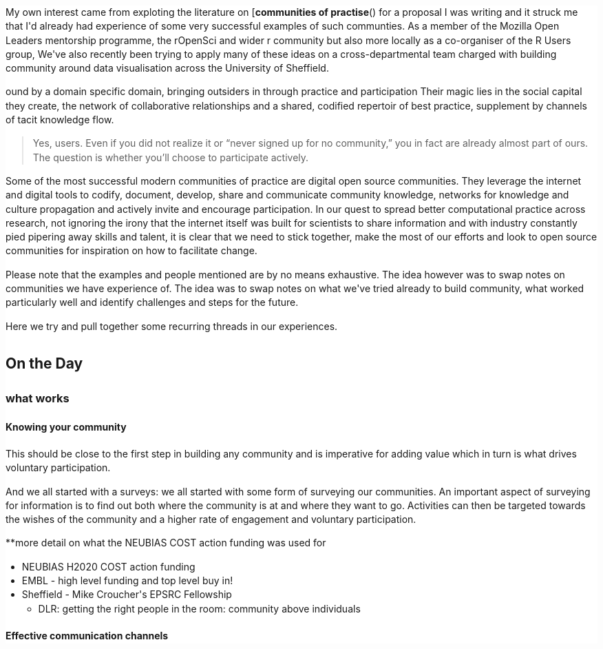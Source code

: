 My own interest came from exploting the literature on [**communities of practise**() for a proposal I was writing and it struck me that I'd already had experience of some very successful examples of such communties. As a member of the Mozilla Open Leaders mentorship programme, the rOpenSci and wider r community but also more locally as a co-organiser of the R Users group, We've also recently been trying to apply many of these ideas on a cross-departmental team charged with building community around data visualisation across the University of Sheffield. 

ound by a domain specific domain, bringing outsiders in through practice and participation
Their magic lies in the social capital they create, the network of collaborative relationships and a shared, codified repertoir of best practice, supplement by channels of tacit knowledge flow.

> Yes, users. Even if you did not realize it or “never signed up for no community,” you in fact are already almost part of ours. The question is whether you’ll choose to participate actively.

Some of the most successful modern communities of practice are digital open source communities. They leverage the internet and digital tools to codify, document, develop, share and communicate community knowledge,  networks for knowledge and culture propagation and actively invite and encourage participation. In our quest to spread better computational practice across research, not ignoring the irony that the internet itself was built for scientists to share information and with industry constantly pied pipering away skills and talent, it is clear that we need to stick together, make the most of our efforts and look to open source communities for inspiration on how to facilitate change.

Please note that the examples and people mentioned are by no means exhaustive. The idea however was to swap notes on communities we have experience of. The idea was to swap notes on what we've tried already to build community, what worked particularly well and identify challenges and steps for the future.

Here we try and pull together some recurring threads in our experiences.

## On the Day

### what works




#### Knowing your community

This should be close to the first step in building any community and is imperative for adding value which in turn is what drives voluntary participation.

And we all started with a surveys: we all started with some form of surveying our communities. An important aspect of surveying for information is to find out both where the community is at and where they want to go. Activities can then be targeted towards the wishes of the community and a higher rate of engagement and voluntary participation.



**more detail on what the NEUBIAS COST action funding was used for

- NEUBIAS H2020 COST action funding
- EMBL - high level funding and top level buy in!
- Sheffield - Mike Croucher's EPSRC Fellowship
     - DLR: getting the right people in the room: community above individuals



#### Effective communication channels
